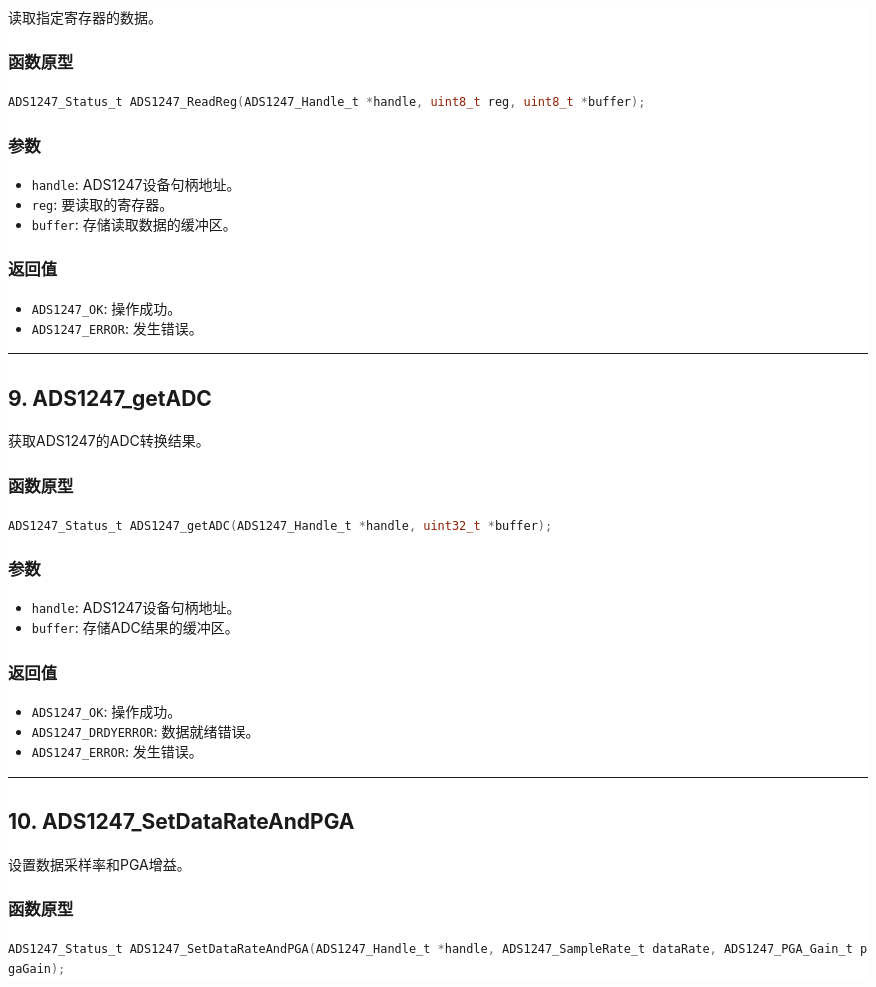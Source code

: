 读取指定寄存器的数据。

### 函数原型

```c
ADS1247_Status_t ADS1247_ReadReg(ADS1247_Handle_t *handle, uint8_t reg, uint8_t *buffer);
```

### 参数

- `handle`: ADS1247设备句柄地址。
- `reg`: 要读取的寄存器。
- `buffer`: 存储读取数据的缓冲区。

### 返回值

- `ADS1247_OK`: 操作成功。
- `ADS1247_ERROR`: 发生错误。

---

## 9. ADS1247_getADC

获取ADS1247的ADC转换结果。

### 函数原型

```c
ADS1247_Status_t ADS1247_getADC(ADS1247_Handle_t *handle, uint32_t *buffer);
```

### 参数

- `handle`: ADS1247设备句柄地址。
- `buffer`: 存储ADC结果的缓冲区。

### 返回值

- `ADS1247_OK`: 操作成功。
- `ADS1247_DRDYERROR`: 数据就绪错误。
- `ADS1247_ERROR`: 发生错误。

---

## 10. ADS1247_SetDataRateAndPGA

设置数据采样率和PGA增益。

### 函数原型

```c
ADS1247_Status_t ADS1247_SetDataRateAndPGA(ADS1247_Handle_t *handle, ADS1247_SampleRate_t dataRate, ADS1247_PGA_Gain_t pgaGain);
```
